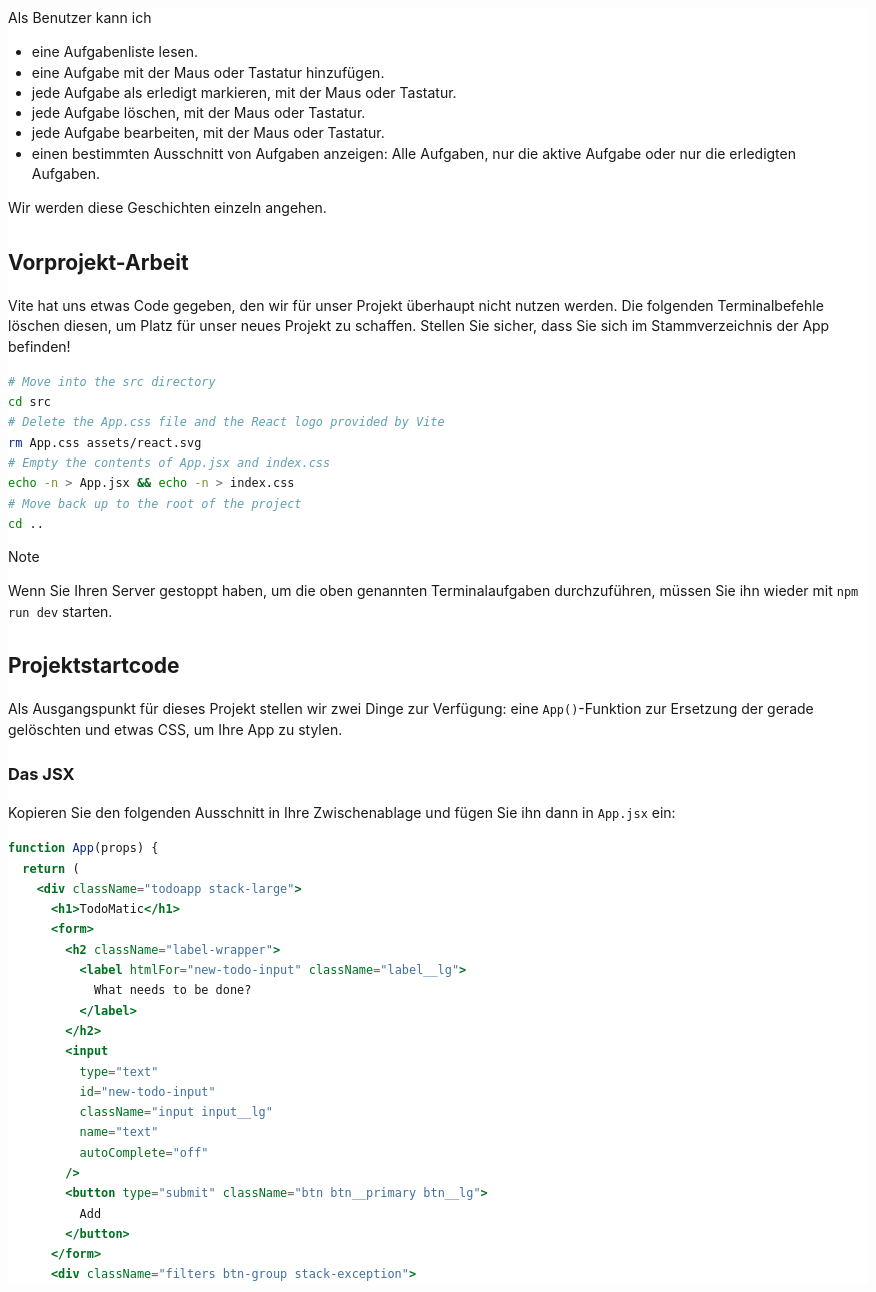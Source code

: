 Als Benutzer kann ich

- eine Aufgabenliste lesen.
- eine Aufgabe mit der Maus oder Tastatur hinzufügen.
- jede Aufgabe als erledigt markieren, mit der Maus oder Tastatur.
- jede Aufgabe löschen, mit der Maus oder Tastatur.
- jede Aufgabe bearbeiten, mit der Maus oder Tastatur.
- einen bestimmten Ausschnitt von Aufgaben anzeigen: Alle Aufgaben, nur die aktive Aufgabe oder nur die erledigten Aufgaben.

Wir werden diese Geschichten einzeln angehen.

## Vorprojekt-Arbeit

Vite hat uns etwas Code gegeben, den wir für unser Projekt überhaupt nicht nutzen werden. Die folgenden Terminalbefehle löschen diesen, um Platz für unser neues Projekt zu schaffen. Stellen Sie sicher, dass Sie sich im Stammverzeichnis der App befinden!

```bash
# Move into the src directory
cd src
# Delete the App.css file and the React logo provided by Vite
rm App.css assets/react.svg
# Empty the contents of App.jsx and index.css
echo -n > App.jsx && echo -n > index.css
# Move back up to the root of the project
cd ..
```

> [!NOTE]
> Wenn Sie Ihren Server gestoppt haben, um die oben genannten Terminalaufgaben durchzuführen, müssen Sie ihn wieder mit `npm run dev` starten.

## Projektstartcode

Als Ausgangspunkt für dieses Projekt stellen wir zwei Dinge zur Verfügung: eine `App()`-Funktion zur Ersetzung der gerade gelöschten und etwas CSS, um Ihre App zu stylen.

### Das JSX

Kopieren Sie den folgenden Ausschnitt in Ihre Zwischenablage und fügen Sie ihn dann in `App.jsx` ein:

```jsx
function App(props) {
  return (
    <div className="todoapp stack-large">
      <h1>TodoMatic</h1>
      <form>
        <h2 className="label-wrapper">
          <label htmlFor="new-todo-input" className="label__lg">
            What needs to be done?
          </label>
        </h2>
        <input
          type="text"
          id="new-todo-input"
          className="input input__lg"
          name="text"
          autoComplete="off"
        />
        <button type="submit" className="btn btn__primary btn__lg">
          Add
        </button>
      </form>
      <div className="filters btn-group stack-exception">
```